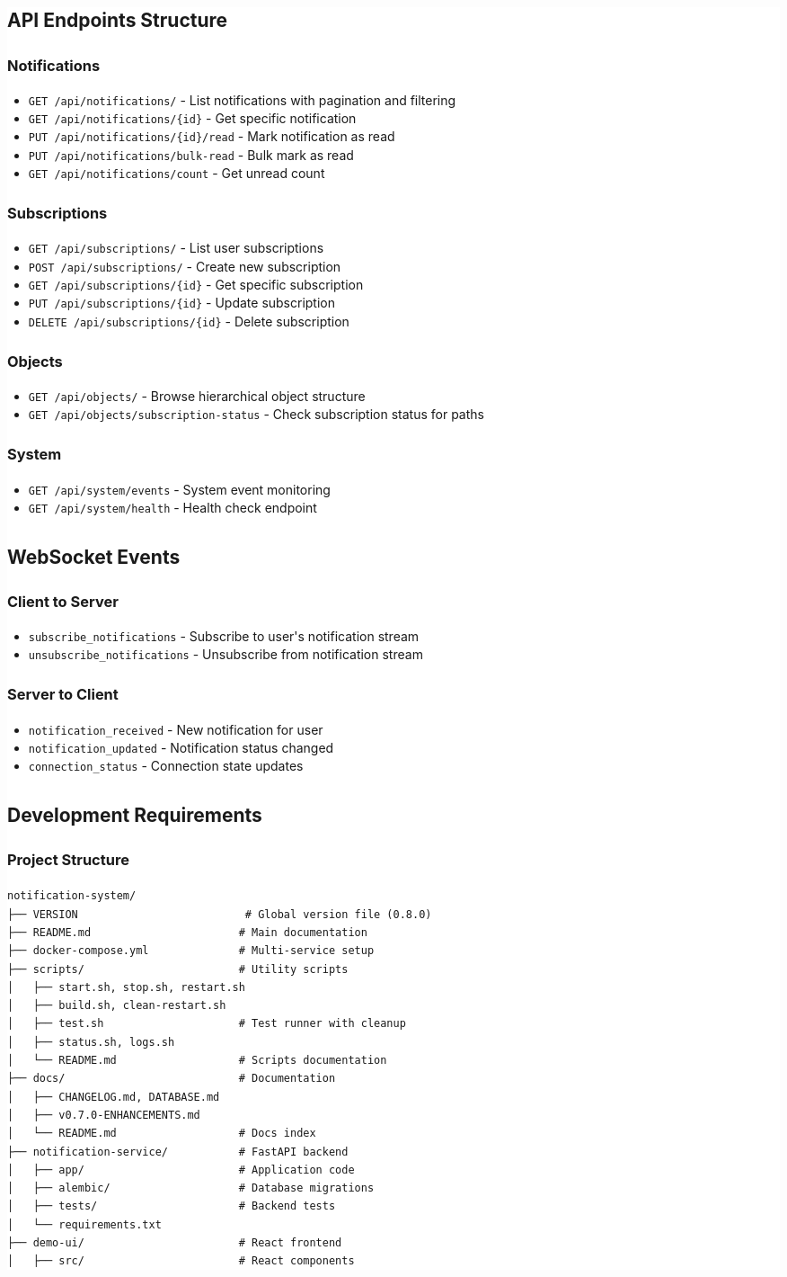 ## API Endpoints Structure

### Notifications
- `GET /api/notifications/` - List notifications with pagination and filtering
- `GET /api/notifications/{id}` - Get specific notification
- `PUT /api/notifications/{id}/read` - Mark notification as read
- `PUT /api/notifications/bulk-read` - Bulk mark as read
- `GET /api/notifications/count` - Get unread count

### Subscriptions
- `GET /api/subscriptions/` - List user subscriptions
- `POST /api/subscriptions/` - Create new subscription
- `GET /api/subscriptions/{id}` - Get specific subscription
- `PUT /api/subscriptions/{id}` - Update subscription
- `DELETE /api/subscriptions/{id}` - Delete subscription

### Objects
- `GET /api/objects/` - Browse hierarchical object structure
- `GET /api/objects/subscription-status` - Check subscription status for paths

### System
- `GET /api/system/events` - System event monitoring
- `GET /api/system/health` - Health check endpoint

## WebSocket Events

### Client to Server
- `subscribe_notifications` - Subscribe to user's notification stream
- `unsubscribe_notifications` - Unsubscribe from notification stream

### Server to Client
- `notification_received` - New notification for user
- `notification_updated` - Notification status changed
- `connection_status` - Connection state updates

## Development Requirements

### Project Structure
```
notification-system/
├── VERSION                          # Global version file (0.8.0)
├── README.md                       # Main documentation
├── docker-compose.yml              # Multi-service setup
├── scripts/                        # Utility scripts
│   ├── start.sh, stop.sh, restart.sh
│   ├── build.sh, clean-restart.sh
│   ├── test.sh                     # Test runner with cleanup
│   ├── status.sh, logs.sh
│   └── README.md                   # Scripts documentation
├── docs/                           # Documentation
│   ├── CHANGELOG.md, DATABASE.md
│   ├── v0.7.0-ENHANCEMENTS.md
│   └── README.md                   # Docs index
├── notification-service/           # FastAPI backend
│   ├── app/                        # Application code
│   ├── alembic/                    # Database migrations
│   ├── tests/                      # Backend tests
│   └── requirements.txt
├── demo-ui/                        # React frontend
│   ├── src/                        # React components
```